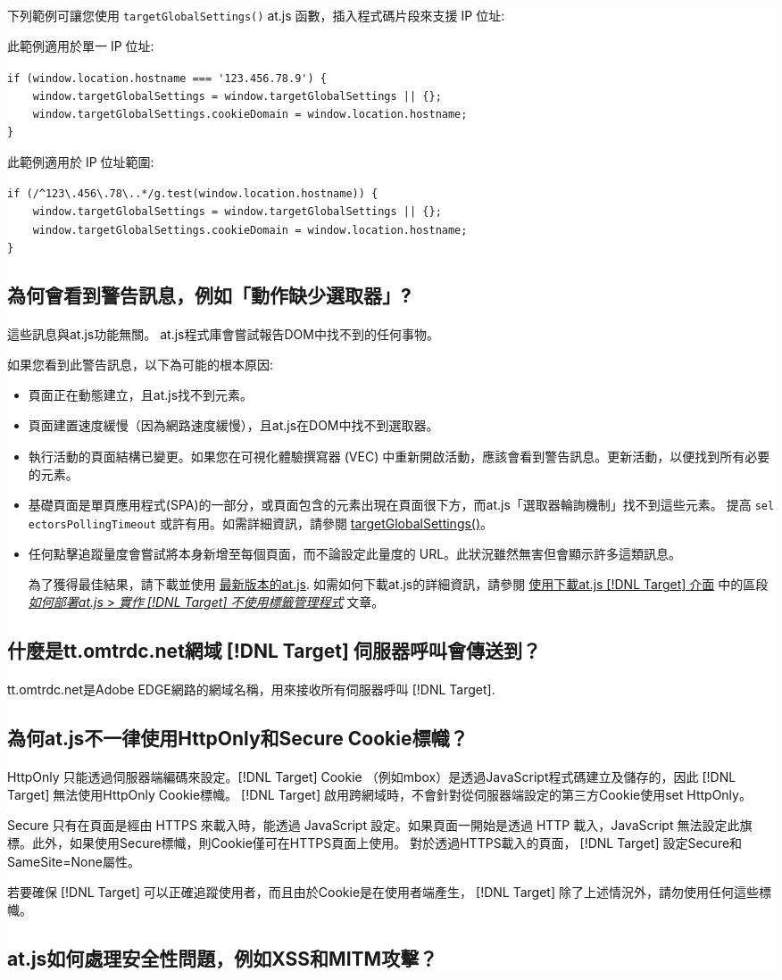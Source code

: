 下列範例可讓您使用 `targetGlobalSettings()` at.js 函數，插入程式碼片段來支援 IP 位址:

此範例適用於單一 IP 位址:

```
if (window.location.hostname === '123.456.78.9') { 
    window.targetGlobalSettings = window.targetGlobalSettings || {}; 
    window.targetGlobalSettings.cookieDomain = window.location.hostname; 
}
```

此範例適用於 IP 位址範圍:

```
if (/^123\.456\.78\..*/g.test(window.location.hostname)) { 
    window.targetGlobalSettings = window.targetGlobalSettings || {}; 
    window.targetGlobalSettings.cookieDomain = window.location.hostname; 
}
```

## 為何會看到警告訊息，例如「動作缺少選取器」?

這些訊息與at.js功能無關。 at.js程式庫會嘗試報告DOM中找不到的任何事物。

如果您看到此警告訊息，以下為可能的根本原因:

* 頁面正在動態建立，且at.js找不到元素。
* 頁面建置速度緩慢（因為網路速度緩慢），且at.js在DOM中找不到選取器。
* 執行活動的頁面結構已變更。如果您在可視化體驗撰寫器 (VEC) 中重新開啟活動，應該會看到警告訊息。更新活動，以便找到所有必要的元素。
* 基礎頁面是單頁應用程式(SPA)的一部分，或頁面包含的元素出現在頁面很下方，而at.js「選取器輪詢機制」找不到這些元素。 提高 `selectorsPollingTimeout` 或許有用。如需詳細資訊，請參閱 [targetGlobalSettings()](/help/dev/implement/client-side/atjs/atjs-functions/targetglobalsettings.md)。
* 任何點擊追蹤量度會嘗試將本身新增至每個頁面，而不論設定此量度的 URL。此狀況雖然無害但會顯示許多這類訊息。

  為了獲得最佳結果，請下載並使用 [最新版本的at.js](/help/dev/implement/client-side/atjs/target-atjs-versions.md). 如需如何下載at.js的詳細資訊，請參閱 [使用下載at.js [!DNL Target] 介面](how-to-deployatjs/implement-target-without-a-tag-manager.md#download-atjs-using-the-target-interface) 中的區段 [*如何部署at.js* > *實作 [!DNL Target] 不使用標籤管理程式*](how-to-deployatjs/implement-target-without-a-tag-manager.md) 文章。

## 什麼是tt.omtrdc.net網域 [!DNL Target] 伺服器呼叫會傳送到？

tt.omtrdc.net是Adobe EDGE網路的網域名稱，用來接收所有伺服器呼叫 [!DNL Target].

## 為何at.js不一律使用HttpOnly和Secure Cookie標幟？

HttpOnly 只能透過伺服器端編碼來設定。[!DNL Target] Cookie （例如mbox）是透過JavaScript程式碼建立及儲存的，因此 [!DNL Target] 無法使用HttpOnly Cookie標幟。 [!DNL Target] 啟用跨網域時，不會針對從伺服器端設定的第三方Cookie使用set HttpOnly。

Secure 只有在頁面是經由 HTTPS 來載入時，能透過 JavaScript 設定。如果頁面一開始是透過 HTTP 載入，JavaScript 無法設定此旗標。此外，如果使用Secure標幟，則Cookie僅可在HTTPS頁面上使用。 對於透過HTTPS載入的頁面， [!DNL Target] 設定Secure和SameSite=None屬性。

若要確保 [!DNL Target] 可以正確追蹤使用者，而且由於Cookie是在使用者端產生， [!DNL Target] 除了上述情況外，請勿使用任何這些標幟。

## at.js如何處理安全性問題，例如XSS和MITM攻擊？
